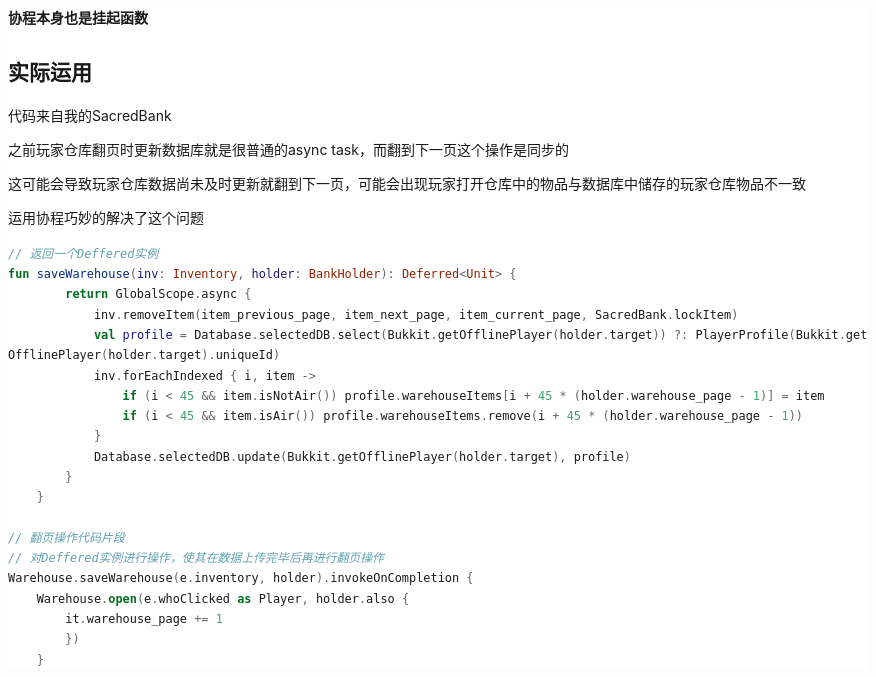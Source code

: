 **协程本身也是挂起函数**

## 实际运用

代码来自我的SacredBank

之前玩家仓库翻页时更新数据库就是很普通的async task，而翻到下一页这个操作是同步的

这可能会导致玩家仓库数据尚未及时更新就翻到下一页，可能会出现玩家打开仓库中的物品与数据库中储存的玩家仓库物品不一致

运用协程巧妙的解决了这个问题

```kotlin
// 返回一个Deffered实例    
fun saveWarehouse(inv: Inventory, holder: BankHolder): Deferred<Unit> {
        return GlobalScope.async {
            inv.removeItem(item_previous_page, item_next_page, item_current_page, SacredBank.lockItem)
            val profile = Database.selectedDB.select(Bukkit.getOfflinePlayer(holder.target)) ?: PlayerProfile(Bukkit.getOfflinePlayer(holder.target).uniqueId)
            inv.forEachIndexed { i, item ->
                if (i < 45 && item.isNotAir()) profile.warehouseItems[i + 45 * (holder.warehouse_page - 1)] = item
                if (i < 45 && item.isAir()) profile.warehouseItems.remove(i + 45 * (holder.warehouse_page - 1))
            }
            Database.selectedDB.update(Bukkit.getOfflinePlayer(holder.target), profile)
        }
    }

// 翻页操作代码片段
// 对Deffered实例进行操作，使其在数据上传完毕后再进行翻页操作
Warehouse.saveWarehouse(e.inventory, holder).invokeOnCompletion {
   	Warehouse.open(e.whoClicked as Player, holder.also {
		it.warehouse_page += 1
		})
	}
```